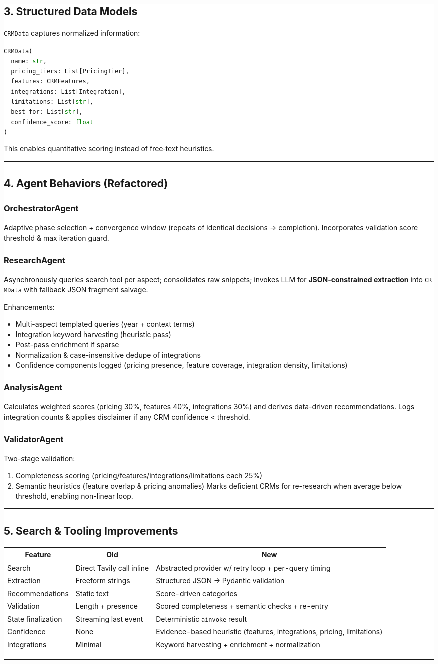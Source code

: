 ## 3. Structured Data Models
`CRMData` captures normalized information:
```python
CRMData(
  name: str,
  pricing_tiers: List[PricingTier],
  features: CRMFeatures,
  integrations: List[Integration],
  limitations: List[str],
  best_for: List[str],
  confidence_score: float
)
```
This enables quantitative scoring instead of free‑text heuristics.

---
## 4. Agent Behaviors (Refactored)
### OrchestratorAgent
Adaptive phase selection + convergence window (repeats of identical decisions → completion). Incorporates validation score threshold & max iteration guard.

### ResearchAgent
Asynchronously queries search tool per aspect; consolidates raw snippets; invokes LLM for **JSON-constrained extraction** into `CRMData` with fallback JSON fragment salvage.

Enhancements:
- Multi-aspect templated queries (year + context terms)
- Integration keyword harvesting (heuristic pass)
- Post-pass enrichment if sparse
- Normalization & case-insensitive dedupe of integrations
- Confidence components logged (pricing presence, feature coverage, integration density, limitations)

### AnalysisAgent
Calculates weighted scores (pricing 30%, features 40%, integrations 30%) and derives data-driven recommendations. Logs integration counts & applies disclaimer if any CRM confidence < threshold.

### ValidatorAgent
Two-stage validation:
1. Completeness scoring (pricing/features/integrations/limitations each 25%)
2. Semantic heuristics (feature overlap & pricing anomalies)
Marks deficient CRMs for re-research when average below threshold, enabling non-linear loop.

---
## 5. Search & Tooling Improvements
| Feature | Old | New |
|---------|-----|-----|
| Search | Direct Tavily call inline | Abstracted provider w/ retry loop + per-query timing |
| Extraction | Freeform strings | Structured JSON → Pydantic validation |
| Recommendations | Static text | Score-driven categories |
| Validation | Length + presence | Scored completeness + semantic checks + re-entry |
| State finalization | Streaming last event | Deterministic `ainvoke` result |
| Confidence | None | Evidence-based heuristic (features, integrations, pricing, limitations) |
| Integrations | Minimal | Keyword harvesting + enrichment + normalization |

---